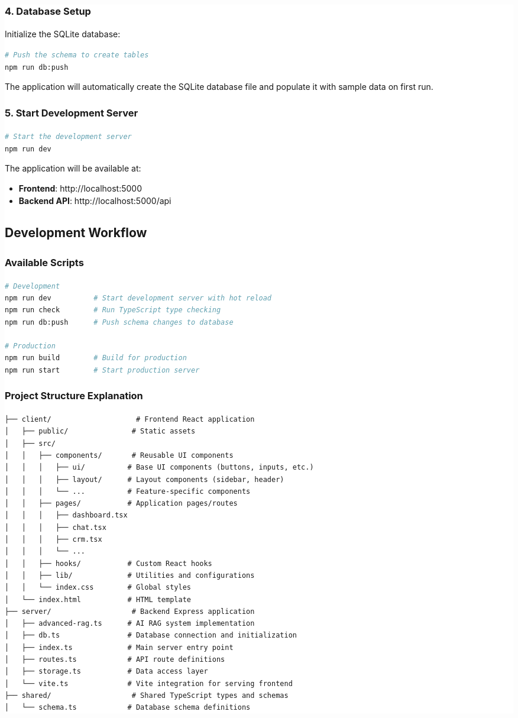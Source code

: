 ### 4. Database Setup

Initialize the SQLite database:

```bash
# Push the schema to create tables
npm run db:push
```

The application will automatically create the SQLite database file and populate it with sample data on first run.

### 5. Start Development Server

```bash
# Start the development server
npm run dev
```

The application will be available at:
- **Frontend**: http://localhost:5000
- **Backend API**: http://localhost:5000/api

## Development Workflow

### Available Scripts

```bash
# Development
npm run dev          # Start development server with hot reload
npm run check        # Run TypeScript type checking
npm run db:push      # Push schema changes to database

# Production
npm run build        # Build for production
npm run start        # Start production server
```

### Project Structure Explanation

```
├── client/                    # Frontend React application
│   ├── public/               # Static assets
│   ├── src/
│   │   ├── components/       # Reusable UI components
│   │   │   ├── ui/          # Base UI components (buttons, inputs, etc.)
│   │   │   ├── layout/      # Layout components (sidebar, header)
│   │   │   └── ...          # Feature-specific components
│   │   ├── pages/           # Application pages/routes
│   │   │   ├── dashboard.tsx
│   │   │   ├── chat.tsx
│   │   │   ├── crm.tsx
│   │   │   └── ...
│   │   ├── hooks/           # Custom React hooks
│   │   ├── lib/             # Utilities and configurations
│   │   └── index.css        # Global styles
│   └── index.html           # HTML template
├── server/                   # Backend Express application
│   ├── advanced-rag.ts      # AI RAG system implementation
│   ├── db.ts                # Database connection and initialization
│   ├── index.ts             # Main server entry point
│   ├── routes.ts            # API route definitions
│   ├── storage.ts           # Data access layer
│   └── vite.ts              # Vite integration for serving frontend
├── shared/                   # Shared TypeScript types and schemas
│   └── schema.ts            # Database schema definitions
```